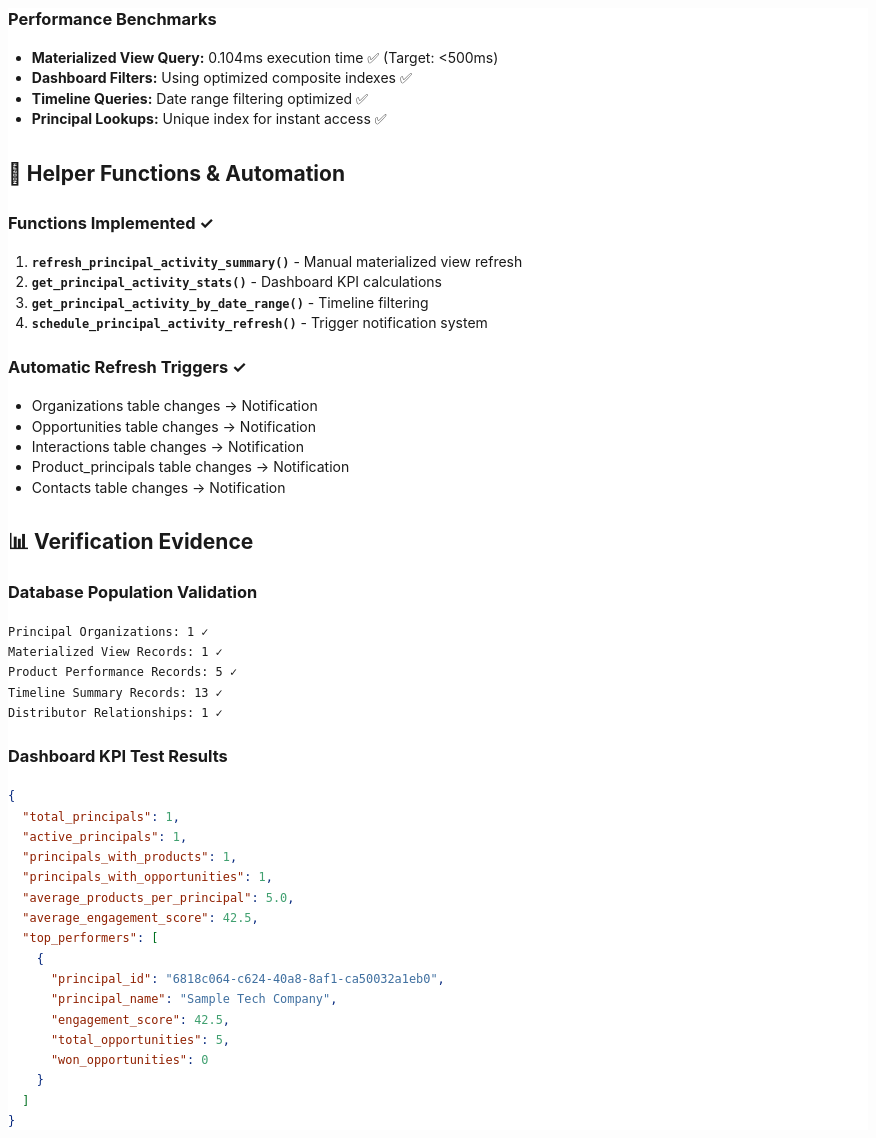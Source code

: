 ### Performance Benchmarks
- **Materialized View Query:** 0.104ms execution time ✅ (Target: <500ms)
- **Dashboard Filters:** Using optimized composite indexes ✅
- **Timeline Queries:** Date range filtering optimized ✅
- **Principal Lookups:** Unique index for instant access ✅

## 🔧 Helper Functions & Automation

### Functions Implemented ✓
1. **`refresh_principal_activity_summary()`** - Manual materialized view refresh
2. **`get_principal_activity_stats()`** - Dashboard KPI calculations  
3. **`get_principal_activity_by_date_range()`** - Timeline filtering
4. **`schedule_principal_activity_refresh()`** - Trigger notification system

### Automatic Refresh Triggers ✓
- Organizations table changes → Notification
- Opportunities table changes → Notification  
- Interactions table changes → Notification
- Product_principals table changes → Notification
- Contacts table changes → Notification

## 📊 Verification Evidence

### Database Population Validation
```
Principal Organizations: 1 ✓
Materialized View Records: 1 ✓
Product Performance Records: 5 ✓
Timeline Summary Records: 13 ✓
Distributor Relationships: 1 ✓
```

### Dashboard KPI Test Results
```json
{
  "total_principals": 1,
  "active_principals": 1, 
  "principals_with_products": 1,
  "principals_with_opportunities": 1,
  "average_products_per_principal": 5.0,
  "average_engagement_score": 42.5,
  "top_performers": [
    {
      "principal_id": "6818c064-c624-40a8-8af1-ca50032a1eb0",
      "principal_name": "Sample Tech Company",
      "engagement_score": 42.5,
      "total_opportunities": 5,
      "won_opportunities": 0
    }
  ]
}
```
